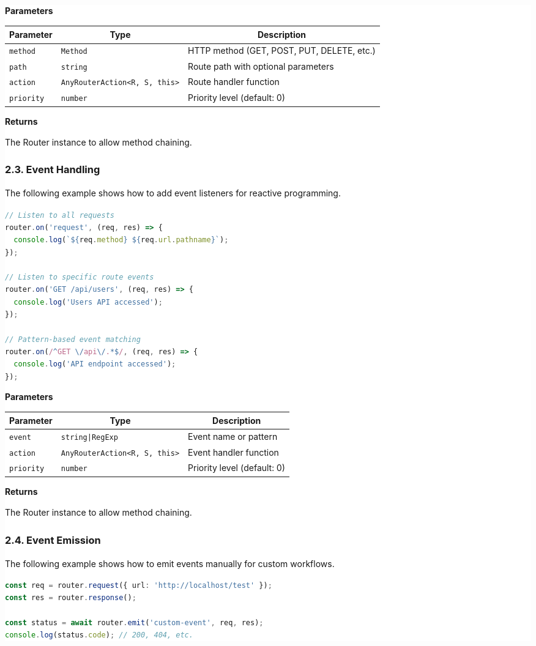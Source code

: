 **Parameters**

| Parameter | Type | Description |
|----------|------|-------------|
| `method` | `Method` | HTTP method (GET, POST, PUT, DELETE, etc.) |
| `path` | `string` | Route path with optional parameters |
| `action` | `AnyRouterAction<R, S, this>` | Route handler function |
| `priority` | `number` | Priority level (default: 0) |

**Returns**

The Router instance to allow method chaining.

### 2.3. Event Handling

The following example shows how to add event listeners for reactive programming.

```typescript
// Listen to all requests
router.on('request', (req, res) => {
  console.log(`${req.method} ${req.url.pathname}`);
});

// Listen to specific route events
router.on('GET /api/users', (req, res) => {
  console.log('Users API accessed');
});

// Pattern-based event matching
router.on(/^GET \/api\/.*$/, (req, res) => {
  console.log('API endpoint accessed');
});
```

**Parameters**

| Parameter | Type | Description |
|----------|------|-------------|
| `event` | `string\|RegExp` | Event name or pattern |
| `action` | `AnyRouterAction<R, S, this>` | Event handler function |
| `priority` | `number` | Priority level (default: 0) |

**Returns**

The Router instance to allow method chaining.

### 2.4. Event Emission

The following example shows how to emit events manually for custom workflows.

```typescript
const req = router.request({ url: 'http://localhost/test' });
const res = router.response();

const status = await router.emit('custom-event', req, res);
console.log(status.code); // 200, 404, etc.
```
